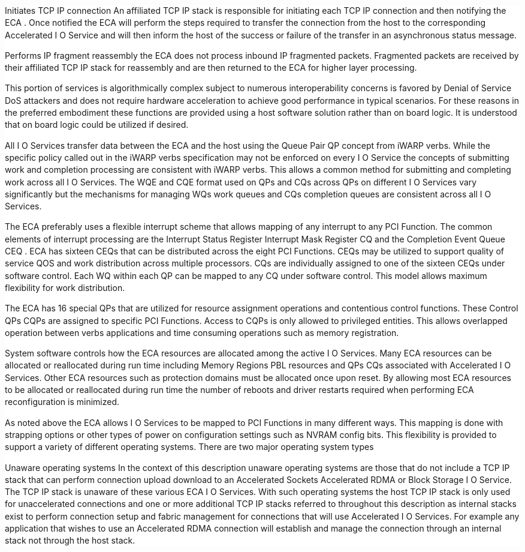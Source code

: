 Initiates TCP IP connection An affiliated TCP IP stack is responsible for initiating each TCP IP connection and then notifying the ECA . Once notified the ECA will perform the steps required to transfer the connection from the host to the corresponding Accelerated I O Service and will then inform the host of the success or failure of the transfer in an asynchronous status message.

Performs IP fragment reassembly the ECA does not process inbound IP fragmented packets. Fragmented packets are received by their affiliated TCP IP stack for reassembly and are then returned to the ECA for higher layer processing.

This portion of services is algorithmically complex subject to numerous interoperability concerns is favored by Denial of Service DoS attackers and does not require hardware acceleration to achieve good performance in typical scenarios. For these reasons in the preferred embodiment these functions are provided using a host software solution rather than on board logic. It is understood that on board logic could be utilized if desired.

All I O Services transfer data between the ECA and the host using the Queue Pair QP concept from iWARP verbs. While the specific policy called out in the iWARP verbs specification may not be enforced on every I O Service the concepts of submitting work and completion processing are consistent with iWARP verbs. This allows a common method for submitting and completing work across all I O Services. The WQE and CQE format used on QPs and CQs across QPs on different I O Services vary significantly but the mechanisms for managing WQs work queues and CQs completion queues are consistent across all I O Services.

The ECA preferably uses a flexible interrupt scheme that allows mapping of any interrupt to any PCI Function. The common elements of interrupt processing are the Interrupt Status Register Interrupt Mask Register CQ and the Completion Event Queue CEQ . ECA has sixteen CEQs that can be distributed across the eight PCI Functions. CEQs may be utilized to support quality of service QOS and work distribution across multiple processors. CQs are individually assigned to one of the sixteen CEQs under software control. Each WQ within each QP can be mapped to any CQ under software control. This model allows maximum flexibility for work distribution.

The ECA has 16 special QPs that are utilized for resource assignment operations and contentious control functions. These Control QPs CQPs are assigned to specific PCI Functions. Access to CQPs is only allowed to privileged entities. This allows overlapped operation between verbs applications and time consuming operations such as memory registration.

System software controls how the ECA resources are allocated among the active I O Services. Many ECA resources can be allocated or reallocated during run time including Memory Regions PBL resources and QPs CQs associated with Accelerated I O Services. Other ECA resources such as protection domains must be allocated once upon reset. By allowing most ECA resources to be allocated or reallocated during run time the number of reboots and driver restarts required when performing ECA reconfiguration is minimized.

As noted above the ECA allows I O Services to be mapped to PCI Functions in many different ways. This mapping is done with strapping options or other types of power on configuration settings such as NVRAM config bits. This flexibility is provided to support a variety of different operating systems. There are two major operating system types 

Unaware operating systems In the context of this description unaware operating systems are those that do not include a TCP IP stack that can perform connection upload download to an Accelerated Sockets Accelerated RDMA or Block Storage I O Service. The TCP IP stack is unaware of these various ECA I O Services. With such operating systems the host TCP IP stack is only used for unaccelerated connections and one or more additional TCP IP stacks referred to throughout this description as internal stacks exist to perform connection setup and fabric management for connections that will use Accelerated I O Services. For example any application that wishes to use an Accelerated RDMA connection will establish and manage the connection through an internal stack not through the host stack.
